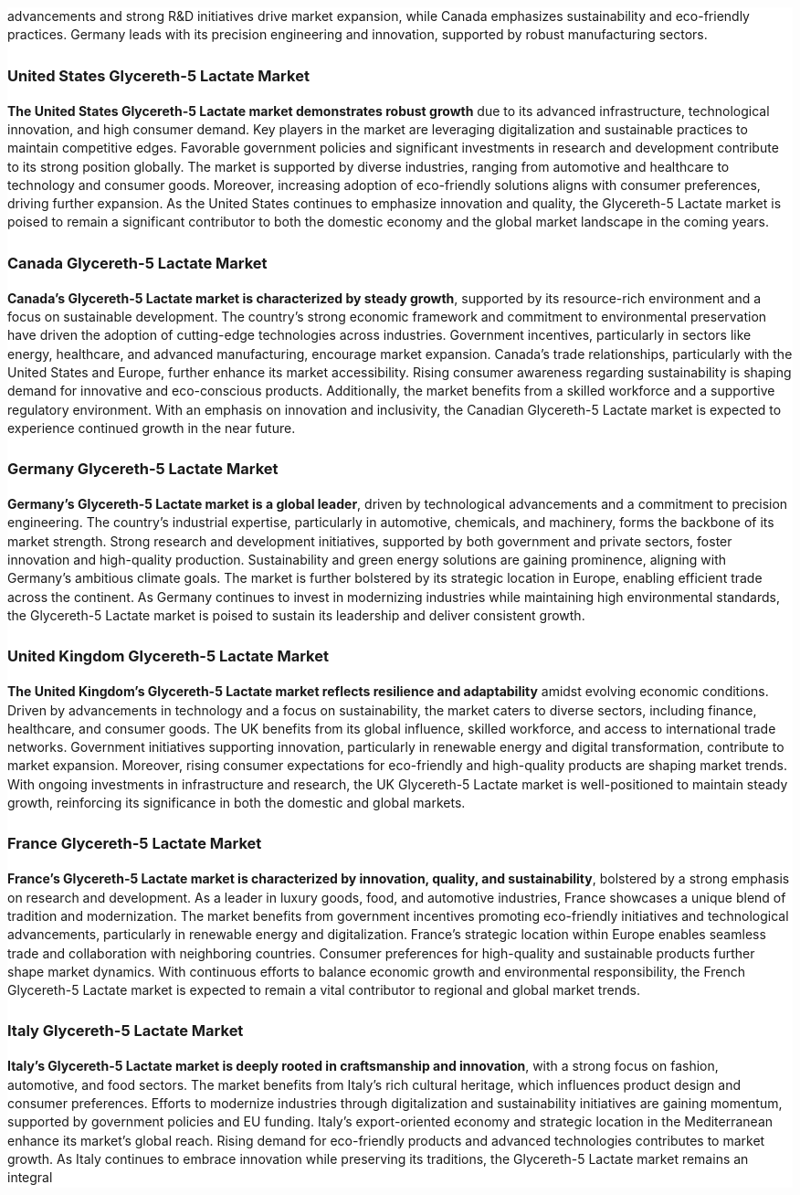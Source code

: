 advancements and strong R&amp;D initiatives drive market expansion, while Canada emphasizes sustainability and eco-friendly practices. Germany leads with its precision engineering and innovation, supported by robust manufacturing sectors.</span></em></p></blockquote><h3><strong>United States Glycereth-5 Lactate Market</strong></h3><p><strong>The United States Glycereth-5 Lactate market demonstrates robust growth</strong> due to its advanced infrastructure, technological innovation, and high consumer demand. Key players in the market are leveraging digitalization and sustainable practices to maintain competitive edges. Favorable government policies and significant investments in research and development contribute to its strong position globally. The market is supported by diverse industries, ranging from automotive and healthcare to technology and consumer goods. Moreover, increasing adoption of eco-friendly solutions aligns with consumer preferences, driving further expansion. As the United States continues to emphasize innovation and quality, the Glycereth-5 Lactate market is poised to remain a significant contributor to both the domestic economy and the global market landscape in the coming years.</p><h3><strong>Canada Glycereth-5 Lactate Market</strong></h3><p><strong>Canada&rsquo;s Glycereth-5 Lactate market is characterized by steady growth</strong>, supported by its resource-rich environment and a focus on sustainable development. The country&rsquo;s strong economic framework and commitment to environmental preservation have driven the adoption of cutting-edge technologies across industries. Government incentives, particularly in sectors like energy, healthcare, and advanced manufacturing, encourage market expansion. Canada&rsquo;s trade relationships, particularly with the United States and Europe, further enhance its market accessibility. Rising consumer awareness regarding sustainability is shaping demand for innovative and eco-conscious products. Additionally, the market benefits from a skilled workforce and a supportive regulatory environment. With an emphasis on innovation and inclusivity, the Canadian Glycereth-5 Lactate market is expected to experience continued growth in the near future.</p><h3><strong>Germany Glycereth-5 Lactate Market</strong></h3><p><strong>Germany&rsquo;s Glycereth-5 Lactate market is a global leader</strong>, driven by technological advancements and a commitment to precision engineering. The country&rsquo;s industrial expertise, particularly in automotive, chemicals, and machinery, forms the backbone of its market strength. Strong research and development initiatives, supported by both government and private sectors, foster innovation and high-quality production. Sustainability and green energy solutions are gaining prominence, aligning with Germany&rsquo;s ambitious climate goals. The market is further bolstered by its strategic location in Europe, enabling efficient trade across the continent. As Germany continues to invest in modernizing industries while maintaining high environmental standards, the Glycereth-5 Lactate market is poised to sustain its leadership and deliver consistent growth.</p><h3><strong>United Kingdom Glycereth-5 Lactate Market</strong></h3><p><strong>The United Kingdom&rsquo;s Glycereth-5 Lactate market reflects resilience and adaptability</strong> amidst evolving economic conditions. Driven by advancements in technology and a focus on sustainability, the market caters to diverse sectors, including finance, healthcare, and consumer goods. The UK benefits from its global influence, skilled workforce, and access to international trade networks. Government initiatives supporting innovation, particularly in renewable energy and digital transformation, contribute to market expansion. Moreover, rising consumer expectations for eco-friendly and high-quality products are shaping market trends. With ongoing investments in infrastructure and research, the UK Glycereth-5 Lactate market is well-positioned to maintain steady growth, reinforcing its significance in both the domestic and global markets.</p><h3><strong>France Glycereth-5 Lactate Market</strong></h3><p><strong>France&rsquo;s Glycereth-5 Lactate market is characterized by innovation, quality, and sustainability</strong>, bolstered by a strong emphasis on research and development. As a leader in luxury goods, food, and automotive industries, France showcases a unique blend of tradition and modernization. The market benefits from government incentives promoting eco-friendly initiatives and technological advancements, particularly in renewable energy and digitalization. France&rsquo;s strategic location within Europe enables seamless trade and collaboration with neighboring countries. Consumer preferences for high-quality and sustainable products further shape market dynamics. With continuous efforts to balance economic growth and environmental responsibility, the French Glycereth-5 Lactate market is expected to remain a vital contributor to regional and global market trends.</p><h3><strong>Italy Glycereth-5 Lactate Market</strong></h3><p><strong>Italy&rsquo;s Glycereth-5 Lactate market is deeply rooted in craftsmanship and innovation</strong>, with a strong focus on fashion, automotive, and food sectors. The market benefits from Italy&rsquo;s rich cultural heritage, which influences product design and consumer preferences. Efforts to modernize industries through digitalization and sustainability initiatives are gaining momentum, supported by government policies and EU funding. Italy&rsquo;s export-oriented economy and strategic location in the Mediterranean enhance its market&rsquo;s global reach. Rising demand for eco-friendly products and advanced technologies contributes to market growth. As Italy continues to embrace innovation while preserving its traditions, the Glycereth-5 Lactate market remains an integral